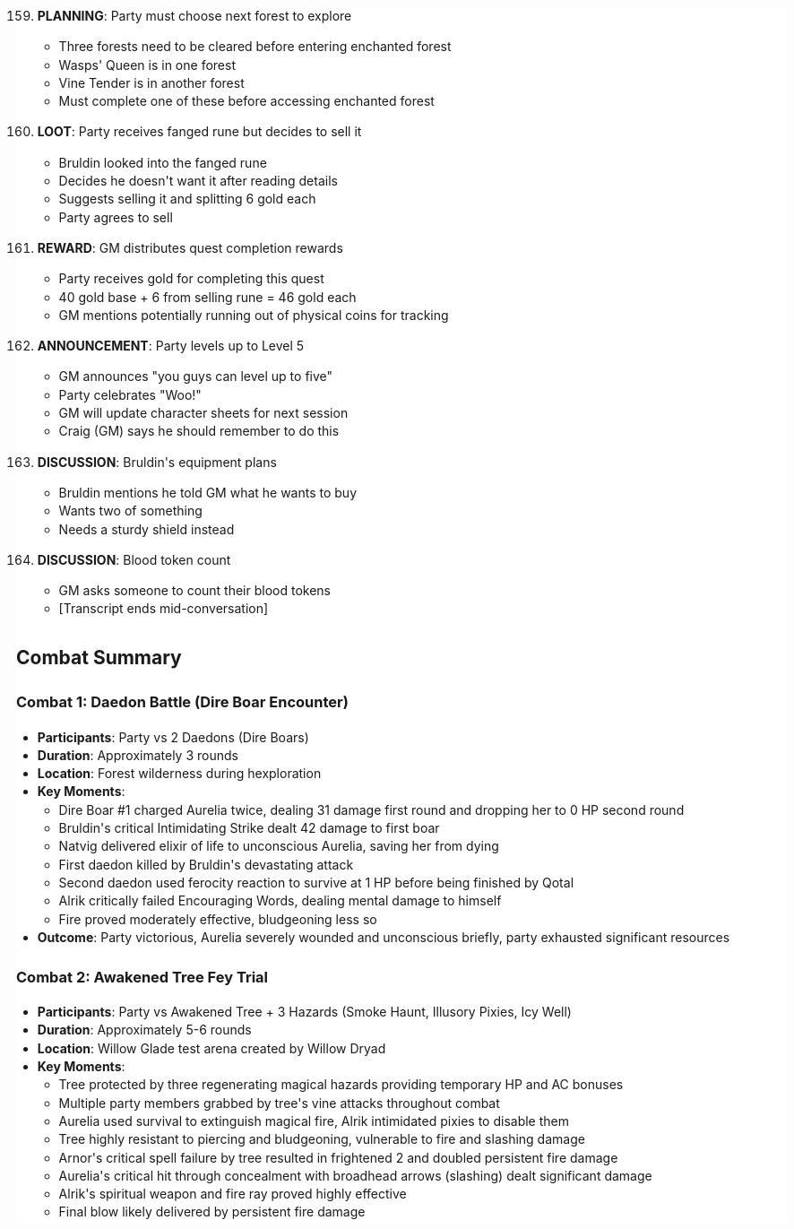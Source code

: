 159. **PLANNING**: Party must choose next forest to explore
     - Three forests need to be cleared before entering enchanted forest
     - Wasps' Queen is in one forest
     - Vine Tender is in another forest
     - Must complete one of these before accessing enchanted forest

160. **LOOT**: Party receives fanged rune but decides to sell it
     - Bruldin looked into the fanged rune
     - Decides he doesn't want it after reading details
     - Suggests selling it and splitting 6 gold each
     - Party agrees to sell

161. **REWARD**: GM distributes quest completion rewards
     - Party receives gold for completing this quest
     - 40 gold base + 6 from selling rune = 46 gold each
     - GM mentions potentially running out of physical coins for tracking

162. **ANNOUNCEMENT**: Party levels up to Level 5
     - GM announces "you guys can level up to five"
     - Party celebrates "Woo!"
     - GM will update character sheets for next session
     - Craig (GM) says he should remember to do this

163. **DISCUSSION**: Bruldin's equipment plans
     - Bruldin mentions he told GM what he wants to buy
     - Wants two of something
     - Needs a sturdy shield instead

164. **DISCUSSION**: Blood token count
     - GM asks someone to count their blood tokens
     - [Transcript ends mid-conversation]

## Combat Summary

### Combat 1: Daedon Battle (Dire Boar Encounter)
- **Participants**: Party vs 2 Daedons (Dire Boars)
- **Duration**: Approximately 3 rounds
- **Location**: Forest wilderness during hexploration
- **Key Moments**:
  - Dire Boar #1 charged Aurelia twice, dealing 31 damage first round and dropping her to 0 HP second round
  - Bruldin's critical Intimidating Strike dealt 42 damage to first boar
  - Natvig delivered elixir of life to unconscious Aurelia, saving her from dying
  - First daedon killed by Bruldin's devastating attack
  - Second daedon used ferocity reaction to survive at 1 HP before being finished by Qotal
  - Alrik critically failed Encouraging Words, dealing mental damage to himself
  - Fire proved moderately effective, bludgeoning less so
- **Outcome**: Party victorious, Aurelia severely wounded and unconscious briefly, party exhausted significant resources

### Combat 2: Awakened Tree Fey Trial
- **Participants**: Party vs Awakened Tree + 3 Hazards (Smoke Haunt, Illusory Pixies, Icy Well)
- **Duration**: Approximately 5-6 rounds
- **Location**: Willow Glade test arena created by Willow Dryad
- **Key Moments**:
  - Tree protected by three regenerating magical hazards providing temporary HP and AC bonuses
  - Multiple party members grabbed by tree's vine attacks throughout combat
  - Aurelia used survival to extinguish magical fire, Alrik intimidated pixies to disable them
  - Tree highly resistant to piercing and bludgeoning, vulnerable to fire and slashing damage
  - Arnor's critical spell failure by tree resulted in frightened 2 and doubled persistent fire damage
  - Aurelia's critical hit through concealment with broadhead arrows (slashing) dealt significant damage
  - Alrik's spiritual weapon and fire ray proved highly effective
  - Final blow likely delivered by persistent fire damage